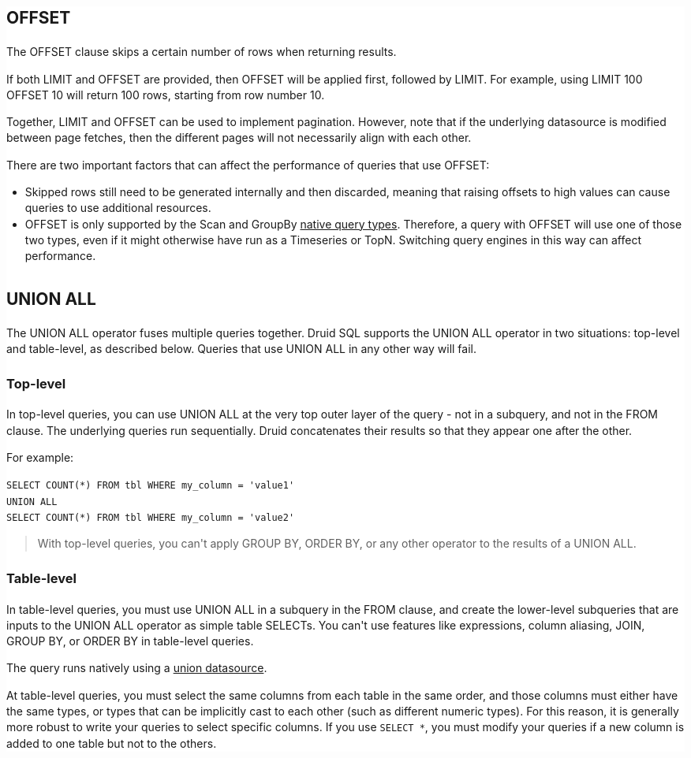 ## OFFSET

The OFFSET clause skips a certain number of rows when returning results.

If both LIMIT and OFFSET are provided, then OFFSET will be applied first, followed by LIMIT. For example, using
LIMIT 100 OFFSET 10 will return 100 rows, starting from row number 10.

Together, LIMIT and OFFSET can be used to implement pagination. However, note that if the underlying datasource is
modified between page fetches, then the different pages will not necessarily align with each other.

There are two important factors that can affect the performance of queries that use OFFSET:

- Skipped rows still need to be generated internally and then discarded, meaning that raising offsets to high values
  can cause queries to use additional resources.
- OFFSET is only supported by the Scan and GroupBy [native query types](sql-translation.md#query-types). Therefore, a query with OFFSET
  will use one of those two types, even if it might otherwise have run as a Timeseries or TopN. Switching query engines
  in this way can affect performance.

## UNION ALL

The UNION ALL operator fuses multiple queries together. Druid SQL supports the UNION ALL operator in two situations: top-level and table-level, as described below. Queries that use UNION ALL in any other way will fail.

### Top-level

In top-level queries, you can use UNION ALL at the very top outer layer of the query - not in a subquery, and not in the FROM clause. The underlying queries run sequentially. Druid concatenates their results so that they appear one after the other.

For example:

```
SELECT COUNT(*) FROM tbl WHERE my_column = 'value1'
UNION ALL
SELECT COUNT(*) FROM tbl WHERE my_column = 'value2'
```

> With top-level queries, you can't apply GROUP BY, ORDER BY, or any other operator to the results of a UNION ALL.

### Table-level

In table-level queries, you must use UNION ALL in a subquery in the FROM clause, and create the lower-level subqueries that are inputs to the UNION ALL operator as simple table SELECTs. You can't use features like expressions, column aliasing, JOIN, GROUP BY, or ORDER BY in table-level queries.

The query runs natively using a [union datasource](datasource.md#union).

At table-level queries, you must select the same columns from each table in the same order, and those columns must either have the same types, or types that can be implicitly cast to each other (such as different numeric types). For this reason, it is generally more robust to write your queries to select specific columns. If you use `SELECT *`, you must modify your queries if a new column is added to one table but not to the others.
